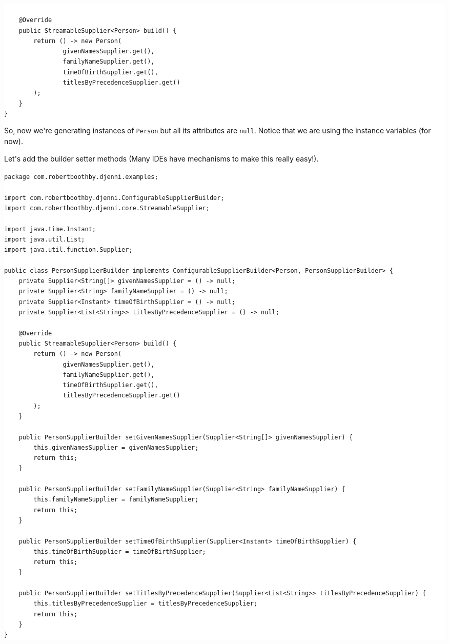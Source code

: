 ```

    @Override
    public StreamableSupplier<Person> build() {
        return () -> new Person(
                givenNamesSupplier.get(), 
                familyNameSupplier.get(), 
                timeOfBirthSupplier.get(), 
                titlesByPrecedenceSupplier.get()
        );
    }
}
```
So, now we're generating instances of `Person` but all its attributes are `null`. Notice that we are using the instance variables (for now).

Let's add the builder setter methods (Many IDEs have mechanisms to make this really easy!).
```
package com.robertboothby.djenni.examples;

import com.robertboothby.djenni.ConfigurableSupplierBuilder;
import com.robertboothby.djenni.core.StreamableSupplier;

import java.time.Instant;
import java.util.List;
import java.util.function.Supplier;

public class PersonSupplierBuilder implements ConfigurableSupplierBuilder<Person, PersonSupplierBuilder> {
    private Supplier<String[]> givenNamesSupplier = () -> null;
    private Supplier<String> familyNameSupplier = () -> null;
    private Supplier<Instant> timeOfBirthSupplier = () -> null;
    private Supplier<List<String>> titlesByPrecedenceSupplier = () -> null;

    @Override
    public StreamableSupplier<Person> build() {
        return () -> new Person(
                givenNamesSupplier.get(), 
                familyNameSupplier.get(), 
                timeOfBirthSupplier.get(), 
                titlesByPrecedenceSupplier.get()
        );
    }

    public PersonSupplierBuilder setGivenNamesSupplier(Supplier<String[]> givenNamesSupplier) {
        this.givenNamesSupplier = givenNamesSupplier;
        return this;
    }

    public PersonSupplierBuilder setFamilyNameSupplier(Supplier<String> familyNameSupplier) {
        this.familyNameSupplier = familyNameSupplier;
        return this;
    }

    public PersonSupplierBuilder setTimeOfBirthSupplier(Supplier<Instant> timeOfBirthSupplier) {
        this.timeOfBirthSupplier = timeOfBirthSupplier;
        return this;
    }

    public PersonSupplierBuilder setTitlesByPrecedenceSupplier(Supplier<List<String>> titlesByPrecedenceSupplier) {
        this.titlesByPrecedenceSupplier = titlesByPrecedenceSupplier;
        return this;
    }
}
```